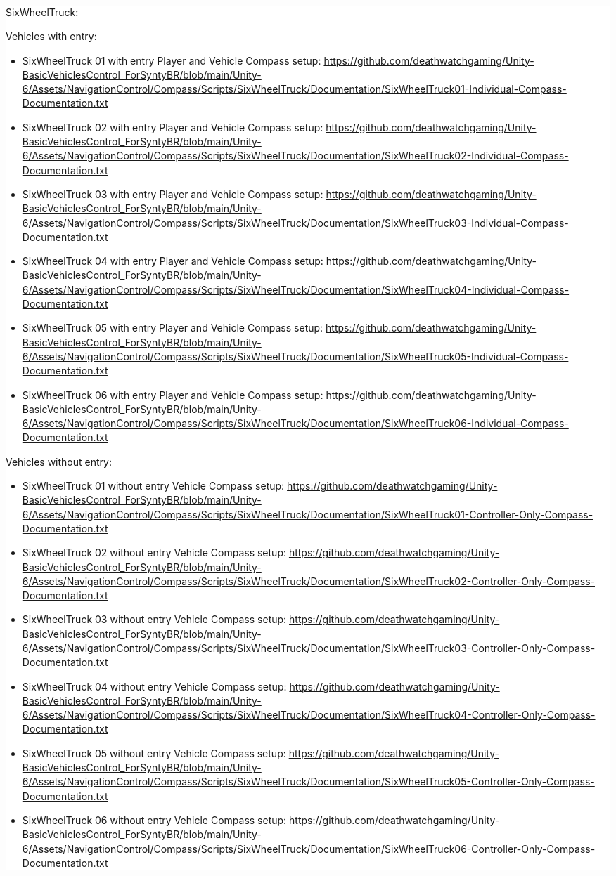 

SixWheelTruck:

Vehicles with entry:


* SixWheelTruck 01 with entry Player and Vehicle Compass setup: https://github.com/deathwatchgaming/Unity-BasicVehiclesControl_ForSyntyBR/blob/main/Unity-6/Assets/NavigationControl/Compass/Scripts/SixWheelTruck/Documentation/SixWheelTruck01-Individual-Compass-Documentation.txt

* SixWheelTruck 02 with entry Player and Vehicle Compass setup: https://github.com/deathwatchgaming/Unity-BasicVehiclesControl_ForSyntyBR/blob/main/Unity-6/Assets/NavigationControl/Compass/Scripts/SixWheelTruck/Documentation/SixWheelTruck02-Individual-Compass-Documentation.txt

* SixWheelTruck 03 with entry Player and Vehicle Compass setup: https://github.com/deathwatchgaming/Unity-BasicVehiclesControl_ForSyntyBR/blob/main/Unity-6/Assets/NavigationControl/Compass/Scripts/SixWheelTruck/Documentation/SixWheelTruck03-Individual-Compass-Documentation.txt

* SixWheelTruck 04 with entry Player and Vehicle Compass setup: https://github.com/deathwatchgaming/Unity-BasicVehiclesControl_ForSyntyBR/blob/main/Unity-6/Assets/NavigationControl/Compass/Scripts/SixWheelTruck/Documentation/SixWheelTruck04-Individual-Compass-Documentation.txt

* SixWheelTruck 05 with entry Player and Vehicle Compass setup: https://github.com/deathwatchgaming/Unity-BasicVehiclesControl_ForSyntyBR/blob/main/Unity-6/Assets/NavigationControl/Compass/Scripts/SixWheelTruck/Documentation/SixWheelTruck05-Individual-Compass-Documentation.txt

* SixWheelTruck 06 with entry Player and Vehicle Compass setup: https://github.com/deathwatchgaming/Unity-BasicVehiclesControl_ForSyntyBR/blob/main/Unity-6/Assets/NavigationControl/Compass/Scripts/SixWheelTruck/Documentation/SixWheelTruck06-Individual-Compass-Documentation.txt



Vehicles without entry:

* SixWheelTruck 01 without entry Vehicle Compass setup: https://github.com/deathwatchgaming/Unity-BasicVehiclesControl_ForSyntyBR/blob/main/Unity-6/Assets/NavigationControl/Compass/Scripts/SixWheelTruck/Documentation/SixWheelTruck01-Controller-Only-Compass-Documentation.txt

* SixWheelTruck 02 without entry Vehicle Compass setup: https://github.com/deathwatchgaming/Unity-BasicVehiclesControl_ForSyntyBR/blob/main/Unity-6/Assets/NavigationControl/Compass/Scripts/SixWheelTruck/Documentation/SixWheelTruck02-Controller-Only-Compass-Documentation.txt

* SixWheelTruck 03 without entry Vehicle Compass setup: https://github.com/deathwatchgaming/Unity-BasicVehiclesControl_ForSyntyBR/blob/main/Unity-6/Assets/NavigationControl/Compass/Scripts/SixWheelTruck/Documentation/SixWheelTruck03-Controller-Only-Compass-Documentation.txt

* SixWheelTruck 04 without entry Vehicle Compass setup: https://github.com/deathwatchgaming/Unity-BasicVehiclesControl_ForSyntyBR/blob/main/Unity-6/Assets/NavigationControl/Compass/Scripts/SixWheelTruck/Documentation/SixWheelTruck04-Controller-Only-Compass-Documentation.txt

* SixWheelTruck 05 without entry Vehicle Compass setup: https://github.com/deathwatchgaming/Unity-BasicVehiclesControl_ForSyntyBR/blob/main/Unity-6/Assets/NavigationControl/Compass/Scripts/SixWheelTruck/Documentation/SixWheelTruck05-Controller-Only-Compass-Documentation.txt

* SixWheelTruck 06 without entry Vehicle Compass setup: https://github.com/deathwatchgaming/Unity-BasicVehiclesControl_ForSyntyBR/blob/main/Unity-6/Assets/NavigationControl/Compass/Scripts/SixWheelTruck/Documentation/SixWheelTruck06-Controller-Only-Compass-Documentation.txt


